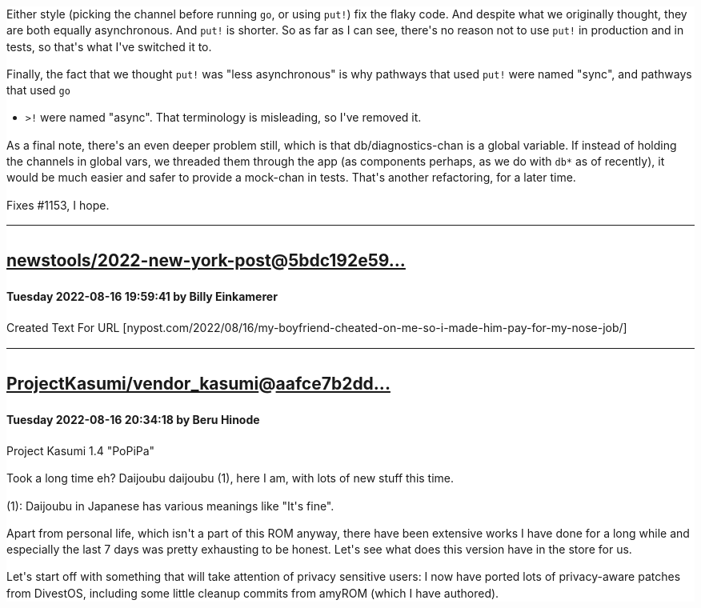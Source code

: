 Either style (picking the channel before running `go`, or using `put!`)
fix the flaky code. And despite what we originally thought, they are
both equally asynchronous. And `put!` is shorter. So as far as I can
see, there's no reason not to use `put!` in production and in tests, so
that's what I've switched it to.

Finally, the fact that we thought `put!` was "less asynchronous" is why
pathways that used `put!` were named "sync", and pathways that used `go`
+ `>!` were named "async". That terminology is misleading, so I've
removed it.

As a final note, there's an even deeper problem still, which is that
db/diagnostics-chan is a global variable. If instead of holding the
channels in global vars, we threaded them through the app (as components
perhaps, as we do with `db*` as of recently), it would be much easier
and safer to provide a mock-chan in tests. That's another refactoring,
for a later time.

Fixes #1153, I hope.

---
## [newstools/2022-new-york-post](https://github.com/newstools/2022-new-york-post)@[5bdc192e59...](https://github.com/newstools/2022-new-york-post/commit/5bdc192e5936b7f55eed6ea3074b1770c374f77f)
#### Tuesday 2022-08-16 19:59:41 by Billy Einkamerer

Created Text For URL [nypost.com/2022/08/16/my-boyfriend-cheated-on-me-so-i-made-him-pay-for-my-nose-job/]

---
## [ProjectKasumi/vendor_kasumi](https://github.com/ProjectKasumi/vendor_kasumi)@[aafce7b2dd...](https://github.com/ProjectKasumi/vendor_kasumi/commit/aafce7b2ddcbaf57b82b6880ec40c786ea1356fa)
#### Tuesday 2022-08-16 20:34:18 by Beru Hinode

Project Kasumi 1.4 "PoPiPa"

Took a long time eh? Daijoubu daijoubu (1), here I am, with lots of
new stuff this time.

(1): Daijoubu in Japanese has various meanings like  "It's fine".

Apart from personal life, which isn't a part of this ROM anyway,
there have been extensive works I have done for a long while and
especially the last 7 days was pretty exhausting to be honest. Let's
see what does this version have in the store for us.

Let's start off with something that will take attention of privacy
sensitive users: I now have ported lots of privacy-aware patches
from DivestOS, including some little cleanup commits from amyROM
(which I have authored).
